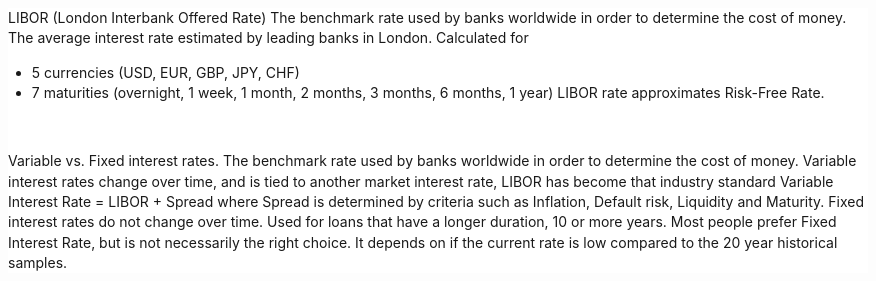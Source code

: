 LIBOR (London Interbank Offered Rate)
The benchmark rate used by banks worldwide 
in order to determine the cost of money.
The average interest rate estimated by leading banks in London.
Calculated for
- 5 currencies (USD, EUR, GBP, JPY, CHF)
- 7 maturities (overnight, 1 week, 1 month, 2 months, 3 months,
                6 months, 1 year)
LIBOR rate approximates Risk-Free Rate.
<br>

Variable vs. Fixed interest rates.
The benchmark rate used by banks worldwide 
in order to determine the cost of money. 
Variable interest rates change over time,
and is tied to another market interest rate,
LIBOR has become that industry standard
Variable Interest Rate
 = LIBOR + Spread 
 where Spread is determined by criteria
 such as Inflation, Default risk, Liquidity and Maturity.
Fixed interest rates do not change over time.
Used for loans that have a longer duration,
10 or more years. 
Most people prefer Fixed Interest Rate,
but is not necessarily the right choice. 
It depends on if the current rate is low 
compared to the 20 year historical samples.
